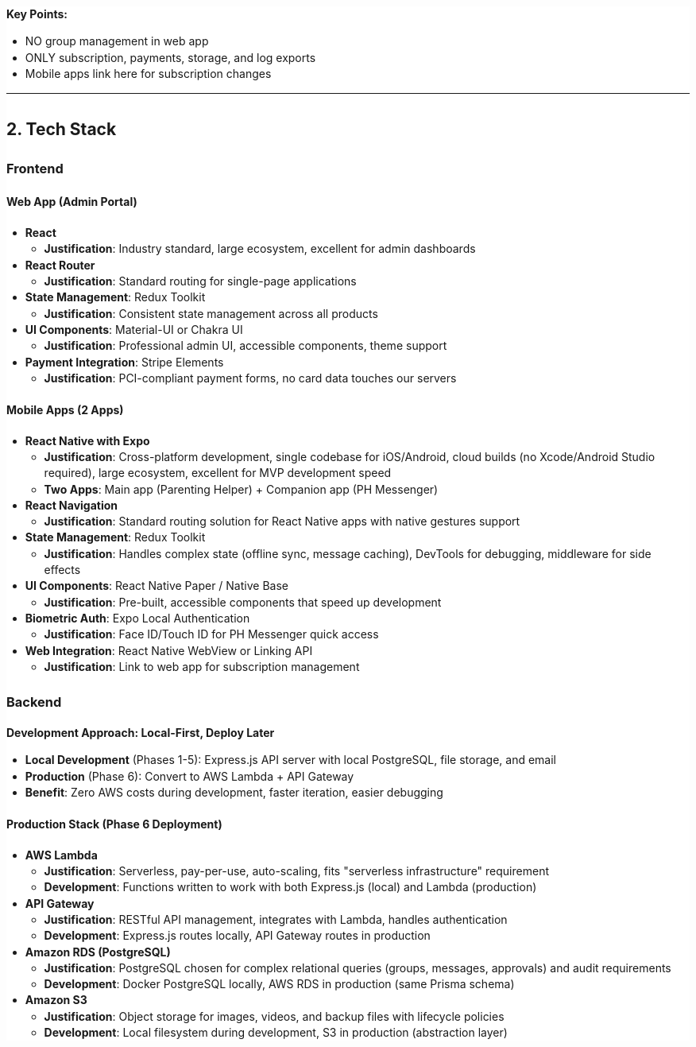 **Key Points:**
- NO group management in web app
- ONLY subscription, payments, storage, and log exports
- Mobile apps link here for subscription changes

---

## 2. Tech Stack

### Frontend

#### Web App (Admin Portal)
- **React**
  - **Justification**: Industry standard, large ecosystem, excellent for admin dashboards
- **React Router**
  - **Justification**: Standard routing for single-page applications
- **State Management**: Redux Toolkit
  - **Justification**: Consistent state management across all products
- **UI Components**: Material-UI or Chakra UI
  - **Justification**: Professional admin UI, accessible components, theme support
- **Payment Integration**: Stripe Elements
  - **Justification**: PCI-compliant payment forms, no card data touches our servers

#### Mobile Apps (2 Apps)
- **React Native with Expo**
  - **Justification**: Cross-platform development, single codebase for iOS/Android, cloud builds (no Xcode/Android Studio required), large ecosystem, excellent for MVP development speed
  - **Two Apps**: Main app (Parenting Helper) + Companion app (PH Messenger)
- **React Navigation**
  - **Justification**: Standard routing solution for React Native apps with native gestures support
- **State Management**: Redux Toolkit
  - **Justification**: Handles complex state (offline sync, message caching), DevTools for debugging, middleware for side effects
- **UI Components**: React Native Paper / Native Base
  - **Justification**: Pre-built, accessible components that speed up development
- **Biometric Auth**: Expo Local Authentication
  - **Justification**: Face ID/Touch ID for PH Messenger quick access
- **Web Integration**: React Native WebView or Linking API
  - **Justification**: Link to web app for subscription management

### Backend

**Development Approach: Local-First, Deploy Later**
- **Local Development** (Phases 1-5): Express.js API server with local PostgreSQL, file storage, and email
- **Production** (Phase 6): Convert to AWS Lambda + API Gateway
- **Benefit**: Zero AWS costs during development, faster iteration, easier debugging

#### Production Stack (Phase 6 Deployment)
- **AWS Lambda**
  - **Justification**: Serverless, pay-per-use, auto-scaling, fits "serverless infrastructure" requirement
  - **Development**: Functions written to work with both Express.js (local) and Lambda (production)
- **API Gateway**
  - **Justification**: RESTful API management, integrates with Lambda, handles authentication
  - **Development**: Express.js routes locally, API Gateway routes in production
- **Amazon RDS (PostgreSQL)**
  - **Justification**: PostgreSQL chosen for complex relational queries (groups, messages, approvals) and audit requirements
  - **Development**: Docker PostgreSQL locally, AWS RDS in production (same Prisma schema)
- **Amazon S3**
  - **Justification**: Object storage for images, videos, and backup files with lifecycle policies
  - **Development**: Local filesystem during development, S3 in production (abstraction layer)